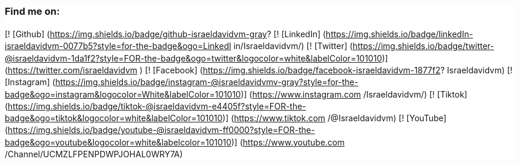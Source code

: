### Find me on:
[! [Github] (https://img.shields.io/badge/github-israeldavidvm-gray?
[! [LinkedIn] (https://img.shields.io/badge/linkedIn-israeldavidvm-0077b5?style=for-the-badge&ogo=LinkedI in/Israeldavidvm/)
[! [Twitter] (https://img.shields.io/badge/twitter-@israeldavidvm-1da1f2?style=FOR-the-badge&ogo=twitter&logocolor=white&labelColor=101010)] (https://twitter.com/israeldavidvm )
[! [Facebook] (https://img.shields.io/badge/facebook-israeldavidvm-1877f2? Israeldavidvm)
[! [Instagram] (https://img.shields.io/badge/instagram-@israeldavidvmv-gray?style=for-the-badge&ogo=instagram&logocolor=White&labelColor=101010)] (https://www.instagram.com /Israeldavidvm/)
[! [Tiktok] (https://img.shields.io/badge/tiktok-@israeldavidvm-e4405f?style=FOR-the-badge&ogo=tiktok&logocolor=white&labelColor=101010)] (https://www.tiktok.com /@Israeldavidvm)
[! [YouTube] (https://img.shields.io/badge/youtube-@israeldavidvm-ff0000?style=FOR-the-badge&ogo=youtube&logocolor=white&labelcolor=101010)] (https://www.youtube.com /Channel/UCMZLFPENPDWPJOHAL0WRY7A)

